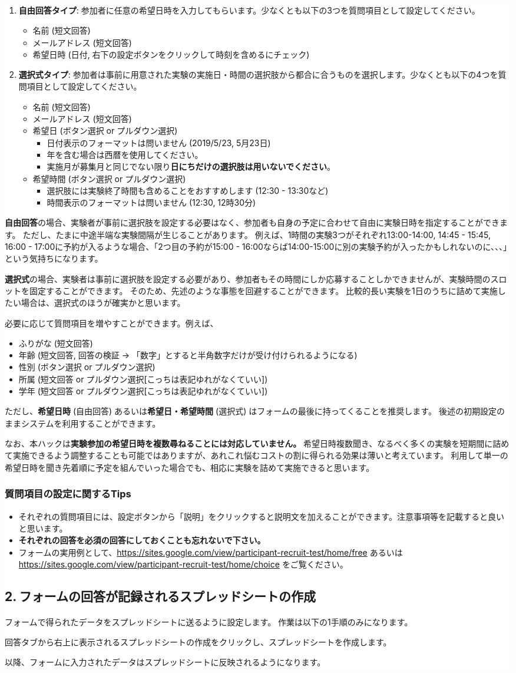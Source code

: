 1. **自由回答タイプ**: 参加者に任意の希望日時を入力してもらいます。少なくとも以下の3つを質問項目として設定してください。
    - 名前 (短文回答)
    - メールアドレス (短文回答)
    - 希望日時 (日付, 右下の設定ボタンをクリックして時刻を含めるにチェック)

2. **選択式タイプ**: 参加者は事前に用意された実験の実施日・時間の選択肢から都合に合うものを選択します。少なくとも以下の4つを質問項目として設定してください。
    - 名前 (短文回答)
    - メールアドレス (短文回答)
    - 希望日 (ボタン選択 or プルダウン選択)
        - 日付表示のフォーマットは問いません (2019/5/23, 5月23日)
        - 年を含む場合は西暦を使用してください。
        - 実施月が募集月と同じでない限り**日にちだけの選択肢は用いないでください**。
    - 希望時間 (ボタン選択 or プルダウン選択)
        - 選択肢には実験終了時間も含めることをおすすめします (12:30 - 13:30など)
        - 時間表示のフォーマットは問いません (12:30, 12時30分)

**自由回答**の場合、実験者が事前に選択肢を設定する必要はなく、参加者も自身の予定に合わせて自由に実験日時を指定することができます。
ただし、たまに中途半端な実験間隔が生じることがあります。
例えば、1時間の実験3つがそれぞれ13:00-14:00, 14:45 - 15:45, 16:00 - 17:00に予約が入るような場合、「2つ目の予約が15:00 - 16:00ならば14:00-15:00に別の実験予約が入ったかもしれないのに、、、」という気持ちになります。

**選択式**の場合、実験者は事前に選択肢を設定する必要があり、参加者もその時間にしか応募することしかできませんが、実験時間のスロットを固定することができます。
そのため、先述のような事態を回避することができます。
比較的長い実験を1日のうちに詰めて実施したい場合は、選択式のほうが確実かと思います。

必要に応じて質問項目を増やすことができます。例えば、

- ふりがな (短文回答)
- 年齢 (短文回答, 回答の検証 -> 「数字」とすると半角数字だけが受け付けられるようになる)
- 性別 (ボタン選択 or プルダウン選択)
- 所属 (短文回答 or プルダウン選択[こっちは表記ゆれがなくていい])
- 学年 (短文回答 or プルダウン選択[こっちは表記ゆれがなくていい])

ただし、**希望日時** (自由回答) あるいは**希望日・希望時間** (選択式) はフォームの最後に持ってくることを推奨します。
後述の初期設定のままシステムを利用することができます。

なお、本ハックは**実験参加の希望日時を複数尋ねることには対応していません。**
希望日時複数聞き、なるべく多くの実験を短期間に詰めて実施できるよう調整することも可能ではありますが、あれこれ悩むコストの割に得られる効果は薄いと考えています。
利用して単一の希望日時を聞き先着順に予定を組んでいった場合でも、相応に実験を詰めて実施できると思います。

### 質問項目の設定に関するTips

- それぞれの質問項目には、設定ボタンから「説明」をクリックすると説明文を加えることができます。注意事項等を記載すると良いと思います。
- **それぞれの回答を必須の回答にしておくことも忘れないで下さい。**
- フォームの実用例として、https://sites.google.com/view/participant-recruit-test/home/free あるいは https://sites.google.com/view/participant-recruit-test/home/choice をご覧ください。

## 2. フォームの回答が記録されるスプレッドシートの作成

フォームで得られたデータをスプレッドシートに送るように設定します。
作業は以下の1手順のみになります。

回答タブから右上に表示されるスプレッドシートの作成をクリックし、スプレッドシートを作成します。

以降、フォームに入力されたデータはスプレッドシートに反映されるようになります。
